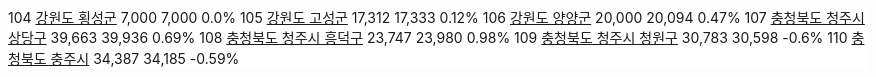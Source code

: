   <tr class="item">
    <td>104</td>
    <td><a href="/실거래가/2021/06/29/42730.html">강원도 횡성군</a></td>
    <td>7,000</td>
    <td>7,000</td>
    <td>0.0%</td>
  </tr>

  <tr class="item">
    <td>105</td>
    <td><a href="/실거래가/2021/06/29/42820.html">강원도 고성군</a></td>
    <td>17,312</td>
    <td>17,333</td>
    <td>0.12%</td>
  </tr>

  <tr class="item">
    <td>106</td>
    <td><a href="/실거래가/2021/06/29/42830.html">강원도 양양군</a></td>
    <td>20,000</td>
    <td>20,094</td>
    <td>0.47%</td>
  </tr>

  <tr class="item">
    <td>107</td>
    <td><a href="/실거래가/2021/06/29/43111.html">충청북도 청주시 상당구</a></td>
    <td>39,663</td>
    <td>39,936</td>
    <td>0.69%</td>
  </tr>

  <tr class="item">
    <td>108</td>
    <td><a href="/실거래가/2021/06/29/43113.html">충청북도 청주시 흥덕구</a></td>
    <td>23,747</td>
    <td>23,980</td>
    <td>0.98%</td>
  </tr>

  <tr class="item">
    <td>109</td>
    <td><a href="/실거래가/2021/06/29/43114.html">충청북도 청주시 청원구</a></td>
    <td>30,783</td>
    <td>30,598</td>
    <td>-0.6%</td>
  </tr>

  <tr class="item">
    <td>110</td>
    <td><a href="/실거래가/2021/06/29/43130.html">충청북도 충주시</a></td>
    <td>34,387</td>
    <td>34,185</td>
    <td>-0.59%</td>
  </tr>
